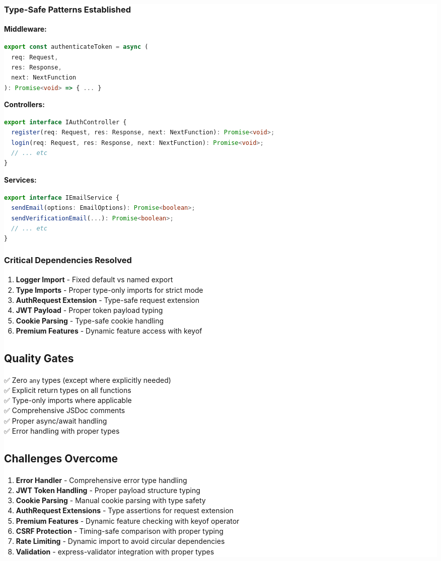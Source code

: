 ### Type-Safe Patterns Established

**Middleware:**
```typescript
export const authenticateToken = async (
  req: Request,
  res: Response,
  next: NextFunction
): Promise<void> => { ... }
```

**Controllers:**
```typescript
export interface IAuthController {
  register(req: Request, res: Response, next: NextFunction): Promise<void>;
  login(req: Request, res: Response, next: NextFunction): Promise<void>;
  // ... etc
}
```

**Services:**
```typescript
export interface IEmailService {
  sendEmail(options: EmailOptions): Promise<boolean>;
  sendVerificationEmail(...): Promise<boolean>;
  // ... etc
}
```

### Critical Dependencies Resolved

1. **Logger Import** - Fixed default vs named export
2. **Type Imports** - Proper type-only imports for strict mode
3. **AuthRequest Extension** - Type-safe request extension
4. **JWT Payload** - Proper token payload typing
5. **Cookie Parsing** - Type-safe cookie handling
6. **Premium Features** - Dynamic feature access with keyof

## Quality Gates

✅ Zero `any` types (except where explicitly needed)  
✅ Explicit return types on all functions  
✅ Type-only imports where applicable  
✅ Comprehensive JSDoc comments  
✅ Proper async/await handling  
✅ Error handling with proper types

## Challenges Overcome

1. **Error Handler** - Comprehensive error type handling
2. **JWT Token Handling** - Proper payload structure typing
3. **Cookie Parsing** - Manual cookie parsing with type safety
4. **AuthRequest Extensions** - Type assertions for request extension
5. **Premium Features** - Dynamic feature checking with keyof operator
6. **CSRF Protection** - Timing-safe comparison with proper typing
7. **Rate Limiting** - Dynamic import to avoid circular dependencies
8. **Validation** - express-validator integration with proper types
